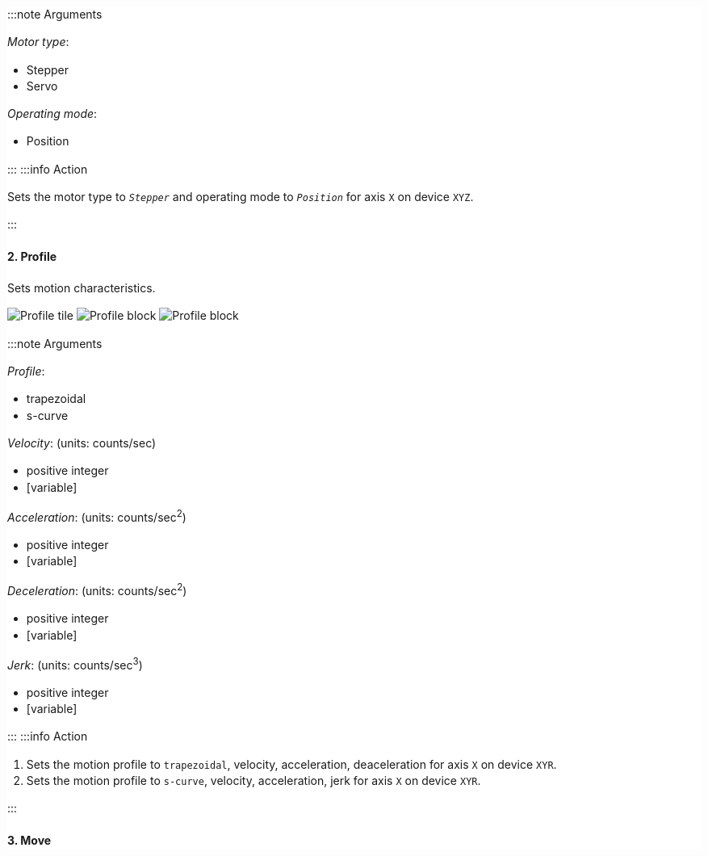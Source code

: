 :::note Arguments

*Motor type*:
+ Stepper
+ Servo

*Operating mode*:
+ Position

:::
:::info Action

Sets the motor type to *`Stepper`* and operating mode to *`Position`* for axis `X` on device `XYZ`.

:::

#### 2. Profile

Sets motion characteristics.

<div className="d--flex flex-wrap--wrap">
  <Image className="margin-right--xs" src="../assets/blocks/profile_1.png" alt="Profile tile"/>
  <Image className="margin-right--xs" src="../assets/blocks/profile_2.png" alt="Profile block"/>
  <Image className="margin-right--xs" src="../assets/blocks/profile_3.png" alt="Profile block"/>
</div>

:::note Arguments

*Profile*:
+ trapezoidal
+ s-curve

*Velocity*: (units: counts/sec)
+ positive integer
+ [variable]

*Acceleration*: (units: counts/sec<sup>2</sup>)
+ positive integer
+ [variable]

*Deceleration*: (units: counts/sec<sup>2</sup>)
+ positive integer
+ [variable]

*Jerk*: (units: counts/sec<sup>3</sup>)
+ positive integer
+ [variable]

:::
:::info Action

1. Sets the motion profile to `trapezoidal`, velocity, acceleration, deaceleration for axis `X` on device `XYR`.
1. Sets the motion profile to `s-curve`, velocity, acceleration, jerk for axis `X` on device `XYR`.

:::

#### 3. Move
